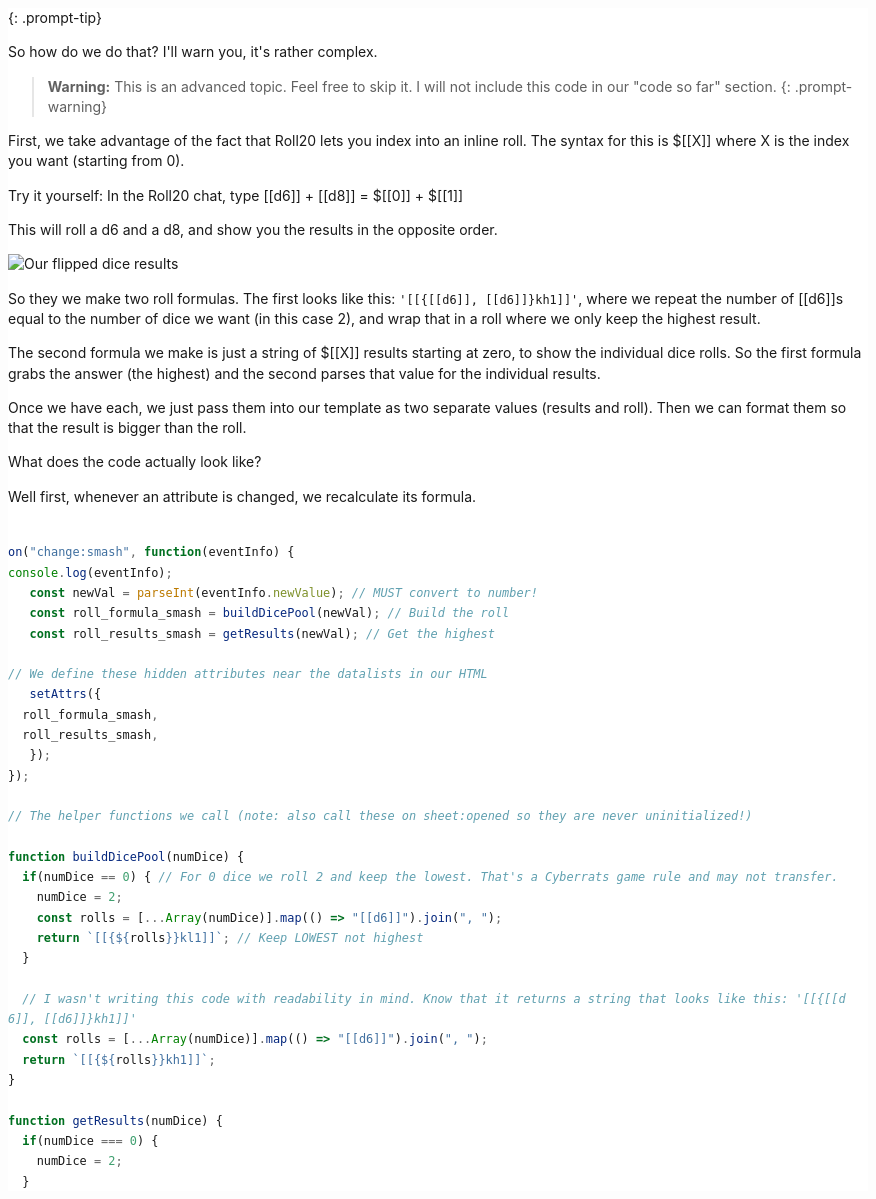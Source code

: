 {: .prompt-tip}

So how do we do that? I'll warn you, it's rather complex.

> **Warning:** This is an advanced topic. Feel free to skip it. I will not include this code in our "code so far" section.
{: .prompt-warning}

First, we take advantage of the fact that Roll20 lets you index into an inline roll. The syntax for this is $[[X]] where X is the index you want (starting from 0).

Try it yourself: In the Roll20 chat, type [[d6]] + [[d8]] = $[[0]] + $[[1]]

This will roll a d6 and a d8, and show you the results in the opposite order.

![Our flipped dice results](flippedDice.png)

So they we make two roll formulas. The first looks like this: `'[[{[[d6]], [[d6]]}kh1]]'`, where we repeat the number of [[d6]]s equal to the number of dice we want (in this case 2), and wrap that in a roll where we only keep the highest result.

The second formula we make is just a string of $[[X]] results starting at zero, to show the individual dice rolls. So the first formula grabs the answer (the highest) and the second parses that value for the individual results.

Once we have each, we just pass them into our template as two separate values (results and roll). Then we can format them so that the result is bigger than the roll.

What does the code actually look like?

Well first, whenever an attribute is changed, we recalculate its formula.

```javascript

on("change:smash", function(eventInfo) {
console.log(eventInfo);
   const newVal = parseInt(eventInfo.newValue); // MUST convert to number!
   const roll_formula_smash = buildDicePool(newVal); // Build the roll
   const roll_results_smash = getResults(newVal); // Get the highest

// We define these hidden attributes near the datalists in our HTML
   setAttrs({
  roll_formula_smash,
  roll_results_smash,
   });
});

// The helper functions we call (note: also call these on sheet:opened so they are never uninitialized!)

function buildDicePool(numDice) {
  if(numDice == 0) { // For 0 dice we roll 2 and keep the lowest. That's a Cyberrats game rule and may not transfer.
    numDice = 2;
    const rolls = [...Array(numDice)].map(() => "[[d6]]").join(", ");
    return `[[{${rolls}}kl1]]`; // Keep LOWEST not highest
  }

  // I wasn't writing this code with readability in mind. Know that it returns a string that looks like this: '[[{[[d6]], [[d6]]}kh1]]'
  const rolls = [...Array(numDice)].map(() => "[[d6]]").join(", ");
  return `[[{${rolls}}kh1]]`;
}

function getResults(numDice) {
  if(numDice === 0) {
    numDice = 2;
  }
```
